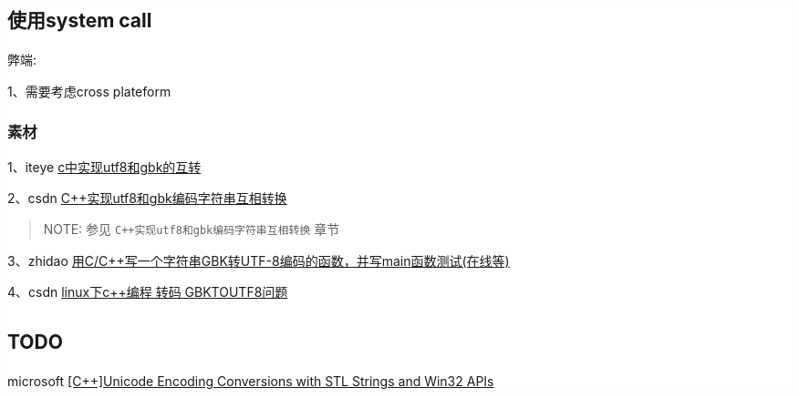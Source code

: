 

## 使用system call

弊端:

1、需要考虑cross plateform

### 素材

1、iteye [c中实现utf8和gbk的互转](https://www.iteye.com/blog/jimmee-2174693)

2、csdn [C++实现utf8和gbk编码字符串互相转换](https://blog.csdn.net/u012234115/article/details/83186386)

> NOTE: 参见 `C++实现utf8和gbk编码字符串互相转换` 章节

3、zhidao [用C/C++写一个字符串GBK转UTF-8编码的函数，并写main函数测试(在线等)](https://zhidao.baidu.com/question/103273521.html)

4、csdn [linux下c++编程 转码 GBKTOUTF8问题](https://bbs.csdn.net/topics/320083099)



## TODO

microsoft [[C++]Unicode Encoding Conversions with STL Strings and Win32 APIs](https://docs.microsoft.com/en-us/archive/msdn-magazine/2016/september/c-unicode-encoding-conversions-with-stl-strings-and-win32-apis)